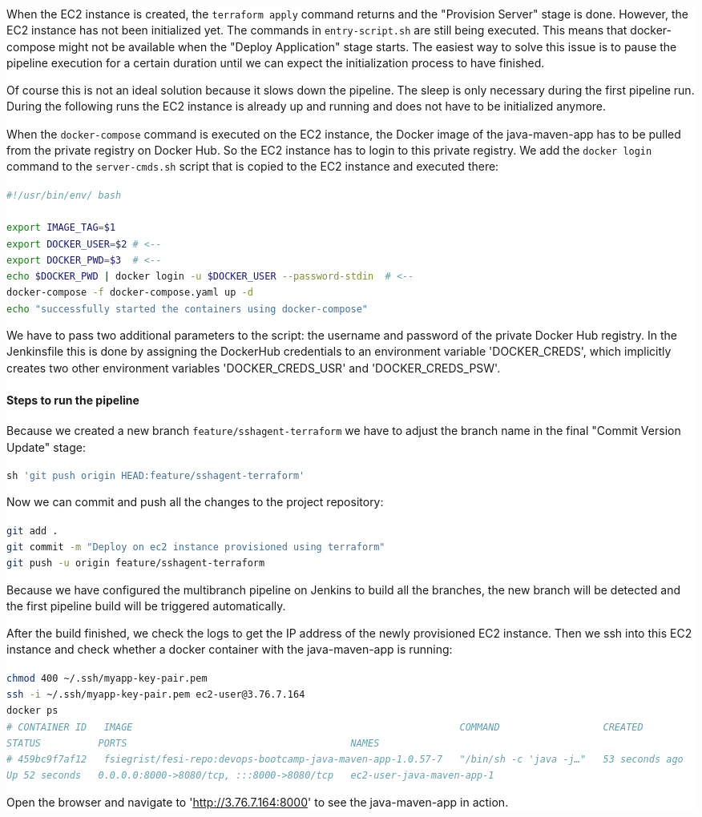 When the EC2 instance is created, the `terraform apply` command returns and the "Provision Server" stage is done. However, the EC2 instance has not been initialized yet. The commands in `entry-script.sh` are still being executed. This means that docker-compose might not be available when the "Deploy Application" stage starts. The easiest way to solve this issue is to pause the pipeline execution for a certain duration until we can expect the initialization process to have finished.

Of course this is not an ideal solution because it slows down the pipeline. The sleep is only necessary during the first pipeline run. During the following runs the EC2 instance is already up and running and does not have to be initialized anymore.

When the `docker-compose` command is executed on the EC2 instance, the Docker image of the java-maven-app has to be pulled from the private registry on Docker Hub. So the EC2 instance has to login to this private registry. We add the `docker login` command to the `server-cmds.sh` script that is copied to the EC2 instance and executed there:

```sh
#!/usr/bin/env/ bash

export IMAGE_TAG=$1
export DOCKER_USER=$2 # <--
export DOCKER_PWD=$3  # <--
echo $DOCKER_PWD | docker login -u $DOCKER_USER --password-stdin  # <--
docker-compose -f docker-compose.yaml up -d
echo "successfully started the containers using docker-compose"
```

We have to pass two additional parameters to the script: the username and password of the private Docker Hub registry. In the Jenkinsfile this is done by assigning the DockerHub credentials to an environment variable 'DOCKER_CREDS', which implicitly creates two other environment variables 'DOCKER_CREDS_USR' and 'DOCKER_CREDS_PSW'.

#### Steps to run the pipeline
Because we created a new branch `feature/sshagent-terraform` we have to adjust the branch name in the final "Commit Version Update" stage:

```groovy
sh 'git push origin HEAD:feature/sshagent-terraform'
```

Now we can commit and push all the changes to the project repository:

```sh
git add .
git commit -m "Deploy on ec2 instance provisioned using terraform"
git push -u origin feature/sshagent-terraform
```

Because we have configured the multibranch pipeline on Jenkins to build all the branches, the new branch will be detected and the first pipeline build will be triggered automatically.

After the build finished, we check the logs to get the IP address of the newly provisioned EC2 instance. Then we ssh into this EC2 instance and check whether a docker container with the java-maven-app is running:

```sh
chmod 400 ~/.ssh/myapp-key-pair.pem
ssh -i ~/.ssh/myapp-key-pair.pem ec2-user@3.76.7.164
docker ps
# CONTAINER ID   IMAGE                                                         COMMAND                  CREATED          STATUS          PORTS                                       NAMES
# 459bc9f7af12   fsiegrist/fesi-repo:devops-bootcamp-java-maven-app-1.0.57-7   "/bin/sh -c 'java -j…"   53 seconds ago   Up 52 seconds   0.0.0.0:8000->8080/tcp, :::8000->8080/tcp   ec2-user-java-maven-app-1
```

Open the browser and navigate to 'http://3.76.7.164:8000' to see the java-maven-app in action.
